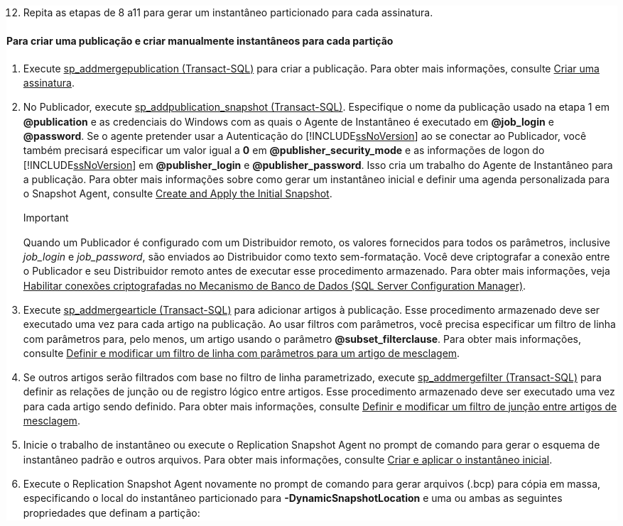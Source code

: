 12. Repita as etapas de 8 a11 para gerar um instantâneo particionado para cada assinatura.  
  
#### <a name="to-create-a-publication-and-manually-create-snapshots-for-each-partition"></a>Para criar uma publicação e criar manualmente instantâneos para cada partição  
  
1.  Execute [sp_addmergepublication &#40;Transact-SQL&#41;](../../relational-databases/system-stored-procedures/sp-addmergepublication-transact-sql.md) para criar a publicação. Para obter mais informações, consulte [Criar uma assinatura](../../relational-databases/replication/publish/create-a-publication.md).  
  
2.  No Publicador, execute [sp_addpublication_snapshot &#40;Transact-SQL&#41;](../../relational-databases/system-stored-procedures/sp-addpublication-snapshot-transact-sql.md). Especifique o nome da publicação usado na etapa 1 em **\@publication** e as credenciais do Windows com as quais o Agente de Instantâneo é executado em **\@job_login** e **\@password**. Se o agente pretender usar a Autenticação do [!INCLUDE[ssNoVersion](../../includes/ssnoversion-md.md)] ao se conectar ao Publicador, você também precisará especificar um valor igual a **0** em **\@publisher_security_mode** e as informações de logon do [!INCLUDE[ssNoVersion](../../includes/ssnoversion-md.md)] em **\@publisher_login** e **\@publisher_password**. Isso cria um trabalho do Agente de Instantâneo para a publicação. Para obter mais informações sobre como gerar um instantâneo inicial e definir uma agenda personalizada para o Snapshot Agent, consulte [Create and Apply the Initial Snapshot](../../relational-databases/replication/create-and-apply-the-initial-snapshot.md).  
  
    > [!IMPORTANT]  
    >  Quando um Publicador é configurado com um Distribuidor remoto, os valores fornecidos para todos os parâmetros, inclusive *job_login* e *job_password*, são enviados ao Distribuidor como texto sem-formatação. Você deve criptografar a conexão entre o Publicador e seu Distribuidor remoto antes de executar esse procedimento armazenado. Para obter mais informações, veja [Habilitar conexões criptografadas no Mecanismo de Banco de Dados &#40;SQL Server Configuration Manager&#41;](../../database-engine/configure-windows/enable-encrypted-connections-to-the-database-engine.md).  
  
3.  Execute [sp_addmergearticle &#40;Transact-SQL&#41;](../../relational-databases/system-stored-procedures/sp-addmergearticle-transact-sql.md) para adicionar artigos à publicação. Esse procedimento armazenado deve ser executado uma vez para cada artigo na publicação. Ao usar filtros com parâmetros, você precisa especificar um filtro de linha com parâmetros para, pelo menos, um artigo usando o parâmetro **\@subset_filterclause**. Para obter mais informações, consulte [Definir e modificar um filtro de linha com parâmetros para um artigo de mesclagem](../../relational-databases/replication/publish/define-and-modify-a-parameterized-row-filter-for-a-merge-article.md).  
  
4.  Se outros artigos serão filtrados com base no filtro de linha parametrizado, execute [sp_addmergefilter &#40;Transact-SQL&#41;](../../relational-databases/system-stored-procedures/sp-addmergefilter-transact-sql.md) para definir as relações de junção ou de registro lógico entre artigos. Esse procedimento armazenado deve ser executado uma vez para cada artigo sendo definido. Para obter mais informações, consulte [Definir e modificar um filtro de junção entre artigos de mesclagem](../../relational-databases/replication/publish/define-and-modify-a-join-filter-between-merge-articles.md).  
  
5.  Inicie o trabalho de instantâneo ou execute o Replication Snapshot Agent no prompt de comando para gerar o esquema de instantâneo padrão e outros arquivos. Para obter mais informações, consulte [Criar e aplicar o instantâneo inicial](../../relational-databases/replication/create-and-apply-the-initial-snapshot.md).  
  
6.  Execute o Replication Snapshot Agent novamente no prompt de comando para gerar arquivos (.bcp) para cópia em massa, especificando o local do instantâneo particionado para **-DynamicSnapshotLocation** e uma ou ambas as seguintes propriedades que definam a partição:  
  